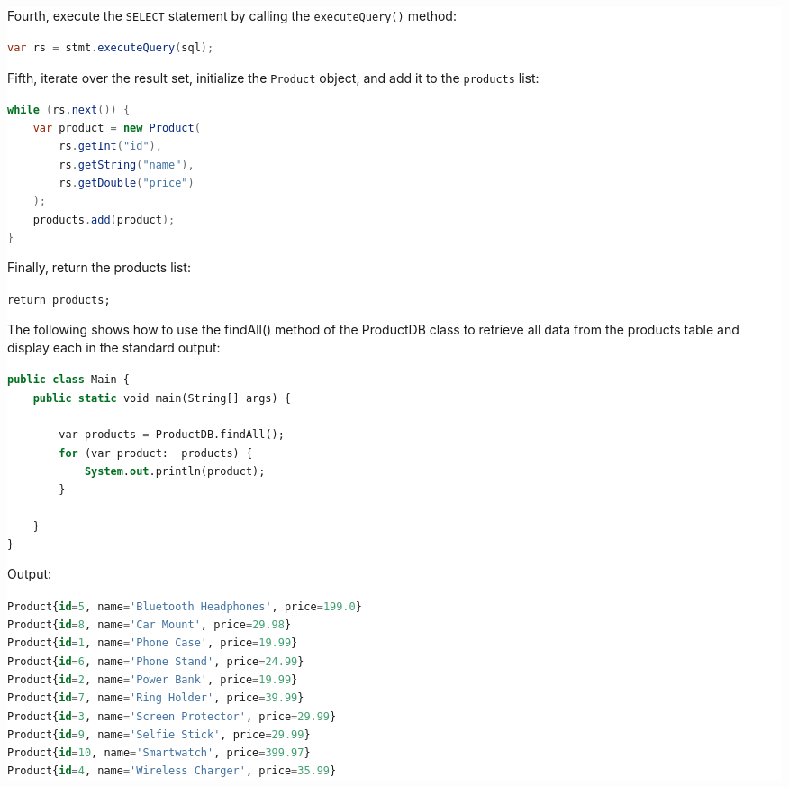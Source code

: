 Fourth, execute the `SELECT` statement by calling the `executeQuery()` method:


```java
var rs = stmt.executeQuery(sql);
```
Fifth, iterate over the result set, initialize the `Product` object, and add it to the `products` list:


```java
while (rs.next()) {
    var product = new Product(
        rs.getInt("id"),
        rs.getString("name"),
        rs.getDouble("price")
    );
    products.add(product);
}
```
Finally, return the products list:


```css
return products;
```
The following shows how to use the findAll() method of the ProductDB class to retrieve all data from the products table and display each in the standard output:


```sql
public class Main {
    public static void main(String[] args) {

        var products = ProductDB.findAll();
        for (var product:  products) {
            System.out.println(product);
        }

    }
}
```
Output:


```sql
Product{id=5, name='Bluetooth Headphones', price=199.0}
Product{id=8, name='Car Mount', price=29.98}
Product{id=1, name='Phone Case', price=19.99}
Product{id=6, name='Phone Stand', price=24.99}
Product{id=2, name='Power Bank', price=19.99}
Product{id=7, name='Ring Holder', price=39.99}
Product{id=3, name='Screen Protector', price=29.99}
Product{id=9, name='Selfie Stick', price=29.99}
Product{id=10, name='Smartwatch', price=399.97}
Product{id=4, name='Wireless Charger', price=35.99}
```
